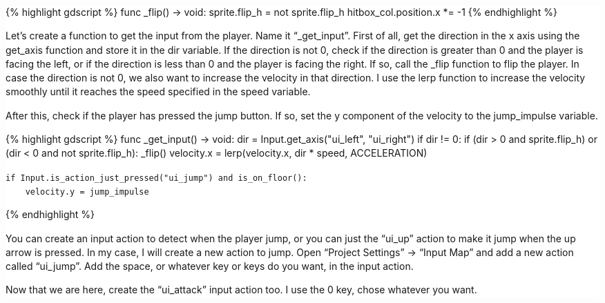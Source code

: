 {% highlight gdscript %}
func _flip() -> void:
    sprite.flip_h = not sprite.flip_h
    hitbox_col.position.x *= -1
{% endhighlight %}

Let’s create a function to get the input from the player. Name it “_get_input”. First of all, get the direction in the x axis using the get_axis function and store it in the dir variable. If the direction is not 0, check if the direction is greater than 0 and the player is facing the left, or if the direction is less than 0 and the player is facing the right. If so, call the _flip function to flip the player. In case the direction is not 0, we also want to increase the velocity in that direction. I use the lerp function to increase the velocity smoothly until it reaches the speed specified in the speed variable.

After this, check if the player has pressed the jump button. If so, set the y component of the velocity to the jump_impulse variable.

{% highlight gdscript %}
func _get_input() -> void:
    dir = Input.get_axis("ui_left", "ui_right")
    if dir != 0:
        if (dir > 0 and sprite.flip_h) or (dir < 0 and not sprite.flip_h):
            _flip()
        velocity.x = lerp(velocity.x, dir * speed, ACCELERATION)
		
    if Input.is_action_just_pressed("ui_jump") and is_on_floor():
        velocity.y = jump_impulse
{% endhighlight %}

You can create an input action to detect when the player jump, or you can just the “ui_up” action to make it jump when the up arrow is pressed. In my case, I will create a new action to jump. Open “Project Settings” → “Input Map” and add a new action called “ui_jump”. Add the space, or whatever key or keys do you want, in the input action.

Now that we are here, create the “ui_attack” input action too. I use the 0 key, chose whatever you want.
